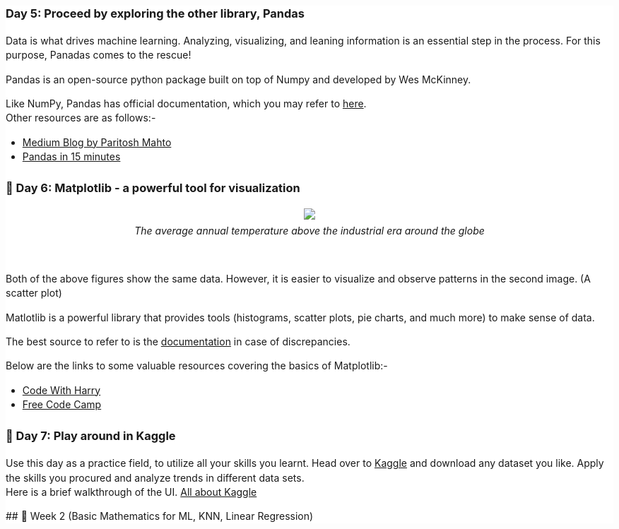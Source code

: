 <div id='id-Week1-Day5'/>

### Day 5: Proceed by exploring the other library, Pandas

Data is what drives machine learning. Analyzing, visualizing, and leaning information is an essential step in the process. For this purpose, Panadas comes to the rescue!

Pandas is an open-source python package built on top of Numpy and developed by Wes McKinney.

Like NumPy, Pandas has official documentation, which you may refer to [here](https://pandas.pydata.org/docs/).<br/> Other resources are as follows:-

- [Medium Blog by Paritosh Mahto](https://medium.com/mlpoint/pandas-for-machine-learning-53846bc9a98b#:~:text=Pandas%20is%20one%20of%20the%20tools%20in%20Machine%20Learning%20which,transforming%20and%20visualizing%20from%20data.&text=Pandas%20is%20an%20open%2Dsource,Numpy%20developed%20by%20Wes%20McKinney.)
- [Pandas in 15 minutes](https://www.youtube.com/watch?v=tRKeLrwfUgU)

<div id='id-Week1-Day6'/>

### 👾 Day 6: Matplotlib - a powerful tool for visualization

<p align="center">
<img src="https://i.ibb.co/6mCjsk2/image.png" width="520"/>
<br>
<em>The average annual temperature above the industrial era around the globe</em>
</p>
<br>

Both of the above figures show the same data. However, it is easier to visualize and observe patterns in the second image. (A scatter plot)

Matlotlib is a powerful library that provides tools (histograms, scatter plots, pie charts, and much more) to make sense of data.

The best source to refer to is the
[documentation](https://matplotlib.org/stable/index.html)
in case of discrepancies.

Below are the links to some valuable resources covering the basics of
Matplotlib:-

- [Code With Harry](https://www.youtube.com/watch?v=VFsRLjSc8GA)
- [Free Code Camp](https://www.youtube.com/watch?v=3Xc3CA655Y4)

<div id='id-Week1-Day7'/>

### 👾 Day 7: Play around in Kaggle

Use this day as a practice field, to utilize all your skills you learnt. Head over to [Kaggle](https://www.kaggle.com/) and download any dataset you like. Apply the skills you procured and analyze trends in different data sets.<br>Here is a brief walkthrough of the UI.
[All about Kaggle](https://docs.google.com/document/d/18zGKJEnq-ln1GkidD7Ueudm5iJOsHsMrhdHC7cTlAZc/edit?usp=sharing)

<div id='id-Week2'/>
## 🦝 Week 2 (Basic Mathematics for ML, KNN, Linear Regression)
